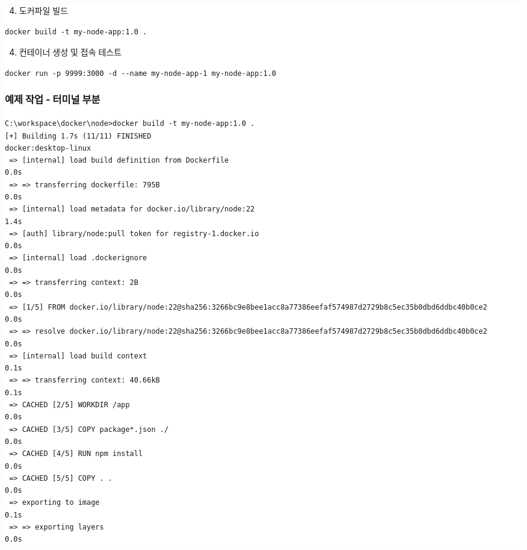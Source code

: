 4. 도커파일 빌드
```
docker build -t my-node-app:1.0 .
```
4. 컨테이너 생성 및 접속 테스트
```
docker run -p 9999:3000 -d --name my-node-app-1 my-node-app:1.0
```

### 예제 작업 - 터미널 부분
```
C:\workspace\docker\node>docker build -t my-node-app:1.0 .                    
[+] Building 1.7s (11/11) FINISHED                                                                                                                                                         docker:desktop-linux
 => [internal] load build definition from Dockerfile                                                                                                                                                       0.0s
 => => transferring dockerfile: 795B                                                                                                                                                                       0.0s 
 => [internal] load metadata for docker.io/library/node:22                                                                                                                                                 1.4s 
 => [auth] library/node:pull token for registry-1.docker.io                                                                                                                                                0.0s 
 => [internal] load .dockerignore                                                                                                                                                                          0.0s
 => => transferring context: 2B                                                                                                                                                                            0.0s 
 => [1/5] FROM docker.io/library/node:22@sha256:3266bc9e8bee1acc8a77386eefaf574987d2729b8c5ec35b0dbd6ddbc40b0ce2                                                                                           0.0s 
 => => resolve docker.io/library/node:22@sha256:3266bc9e8bee1acc8a77386eefaf574987d2729b8c5ec35b0dbd6ddbc40b0ce2                                                                                           0.0s 
 => [internal] load build context                                                                                                                                                                          0.1s 
 => => transferring context: 40.66kB                                                                                                                                                                       0.1s 
 => CACHED [2/5] WORKDIR /app                                                                                                                                                                              0.0s 
 => CACHED [3/5] COPY package*.json ./                                                                                                                                                                     0.0s 
 => CACHED [4/5] RUN npm install                                                                                                                                                                           0.0s 
 => CACHED [5/5] COPY . .                                                                                                                                                                                  0.0s 
 => exporting to image                                                                                                                                                                                     0.1s 
 => => exporting layers                                                                                                                                                                                    0.0s 
```